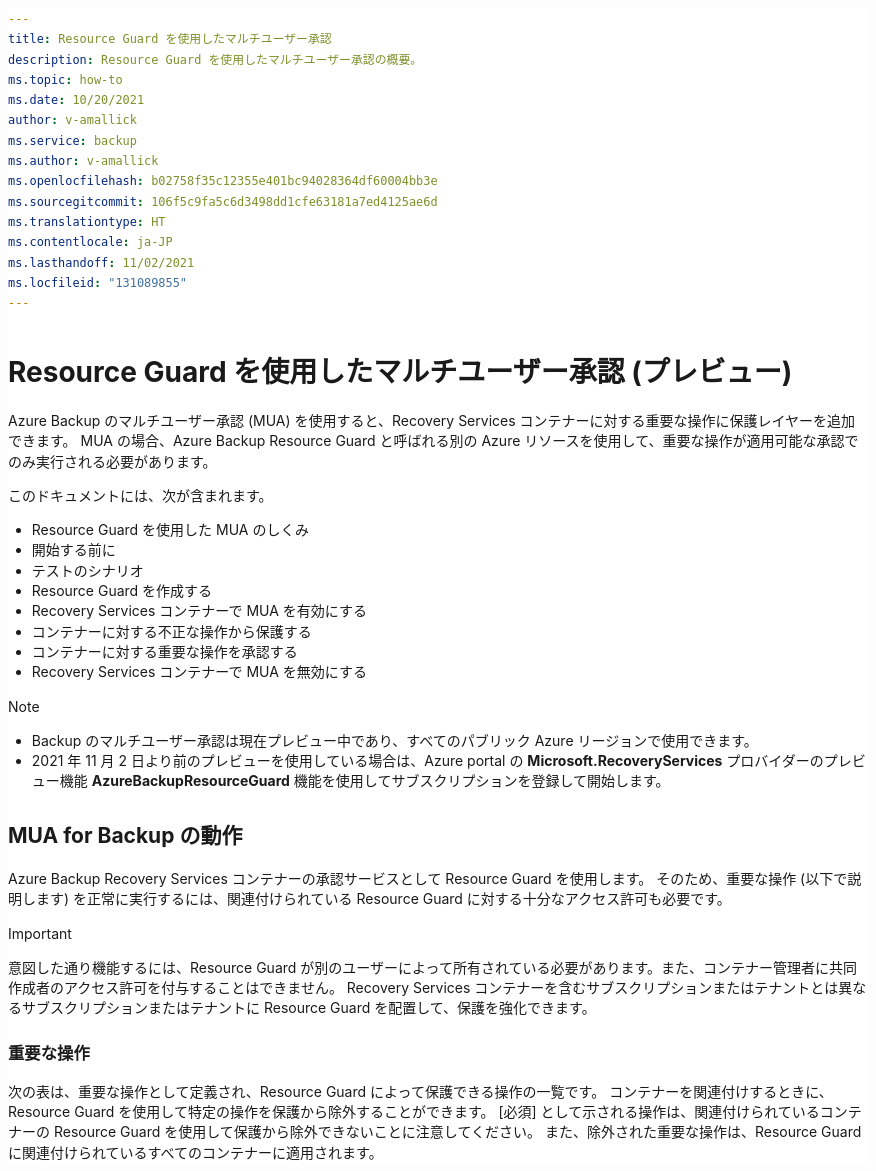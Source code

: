 ```yaml
---
title: Resource Guard を使用したマルチユーザー承認
description: Resource Guard を使用したマルチユーザー承認の概要。
ms.topic: how-to
ms.date: 10/20/2021
author: v-amallick
ms.service: backup
ms.author: v-amallick
ms.openlocfilehash: b02758f35c12355e401bc94028364df60004bb3e
ms.sourcegitcommit: 106f5c9fa5c6d3498dd1cfe63181a7ed4125ae6d
ms.translationtype: HT
ms.contentlocale: ja-JP
ms.lasthandoff: 11/02/2021
ms.locfileid: "131089855"
---
```

# <a name="multi-user-authorization-using-resource-guard-preview"></a>Resource Guard を使用したマルチユーザー承認 (プレビュー)

Azure Backup のマルチユーザー承認 (MUA) を使用すると、Recovery Services コンテナーに対する重要な操作に保護レイヤーを追加できます。 MUA の場合、Azure Backup Resource Guard と呼ばれる別の Azure リソースを使用して、重要な操作が適用可能な承認でのみ実行される必要があります。

このドキュメントには、次が含まれます。

- Resource Guard を使用した MUA のしくみ
- 開始する前に
- テストのシナリオ
- Resource Guard を作成する
- Recovery Services コンテナーで MUA を有効にする
- コンテナーに対する不正な操作から保護する
- コンテナーに対する重要な操作を承認する
- Recovery Services コンテナーで MUA を無効にする

>[!NOTE]
>- Backup のマルチユーザー承認は現在プレビュー中であり、すべてのパブリック Azure リージョンで使用できます。
>- 2021 年 11 月 2 日より前のプレビューを使用している場合は、Azure portal の **Microsoft.RecoveryServices** プロバイダーのプレビュー機能 **AzureBackupResourceGuard** 機能を使用してサブスクリプションを登録して開始します。

## <a name="how-does-mua-for-backup-work"></a>MUA for Backup の動作

Azure Backup Recovery Services コンテナーの承認サービスとして Resource Guard を使用します。 そのため、重要な操作 (以下で説明します) を正常に実行するには、関連付けられている Resource Guard に対する十分なアクセス許可も必要です。

> [!Important]
> 意図した通り機能するには、Resource Guard が別のユーザーによって所有されている必要があります。また、コンテナー管理者に共同作成者のアクセス許可を付与することはできません。 Recovery Services コンテナーを含むサブスクリプションまたはテナントとは異なるサブスクリプションまたはテナントに Resource Guard を配置して、保護を強化できます。

### <a name="critical-operations"></a>重要な操作

次の表は、重要な操作として定義され、Resource Guard によって保護できる操作の一覧です。 コンテナーを関連付けするときに、Resource Guard を使用して特定の操作を保護から除外することができます。 [必須] として示される操作は、関連付けられているコンテナーの Resource Guard を使用して保護から除外できないことに注意してください。 また、除外された重要な操作は、Resource Guard に関連付けられているすべてのコンテナーに適用されます。
